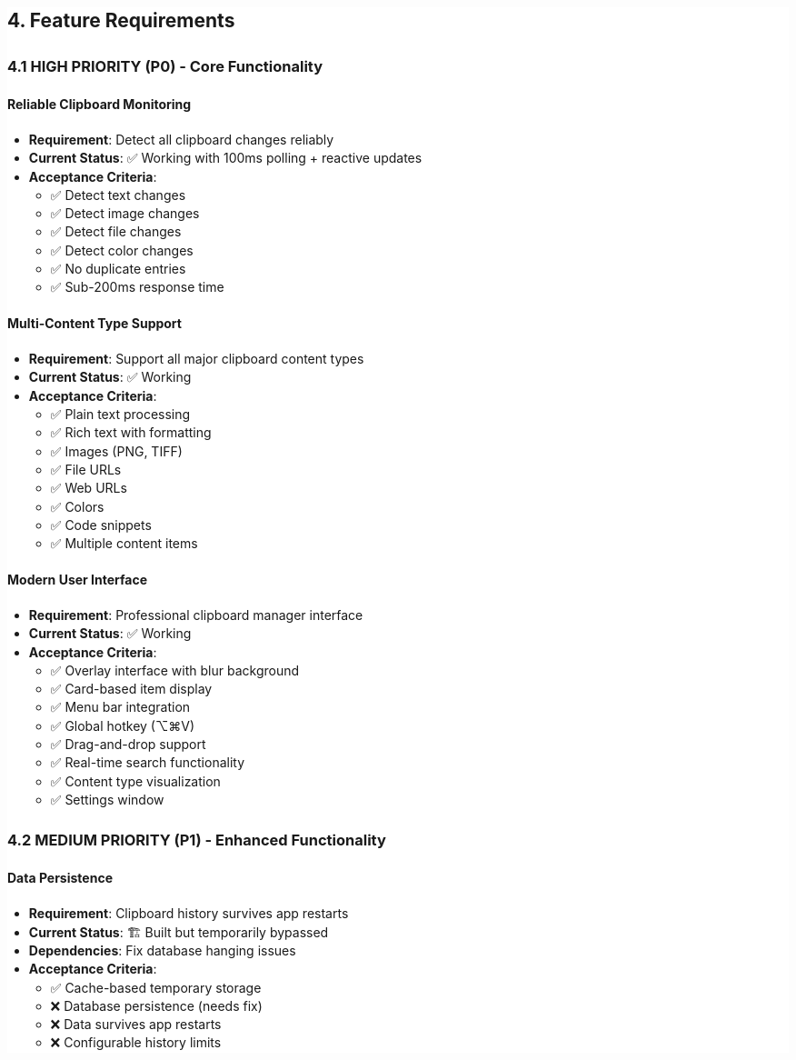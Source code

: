 ## 4. Feature Requirements

### 4.1 HIGH PRIORITY (P0) - Core Functionality

#### Reliable Clipboard Monitoring
- **Requirement**: Detect all clipboard changes reliably
- **Current Status**: ✅ Working with 100ms polling + reactive updates
- **Acceptance Criteria**:
  - ✅ Detect text changes
  - ✅ Detect image changes
  - ✅ Detect file changes
  - ✅ Detect color changes
  - ✅ No duplicate entries
  - ✅ Sub-200ms response time

#### Multi-Content Type Support
- **Requirement**: Support all major clipboard content types
- **Current Status**: ✅ Working
- **Acceptance Criteria**:
  - ✅ Plain text processing
  - ✅ Rich text with formatting
  - ✅ Images (PNG, TIFF)
  - ✅ File URLs
  - ✅ Web URLs
  - ✅ Colors
  - ✅ Code snippets
  - ✅ Multiple content items

#### Modern User Interface
- **Requirement**: Professional clipboard manager interface
- **Current Status**: ✅ Working
- **Acceptance Criteria**:
  - ✅ Overlay interface with blur background
  - ✅ Card-based item display
  - ✅ Menu bar integration
  - ✅ Global hotkey (⌥⌘V)
  - ✅ Drag-and-drop support
  - ✅ Real-time search functionality
  - ✅ Content type visualization
  - ✅ Settings window

### 4.2 MEDIUM PRIORITY (P1) - Enhanced Functionality

#### Data Persistence
- **Requirement**: Clipboard history survives app restarts
- **Current Status**: 🏗️ Built but temporarily bypassed
- **Dependencies**: Fix database hanging issues
- **Acceptance Criteria**:
  - ✅ Cache-based temporary storage
  - ❌ Database persistence (needs fix)
  - ❌ Data survives app restarts
  - ❌ Configurable history limits

